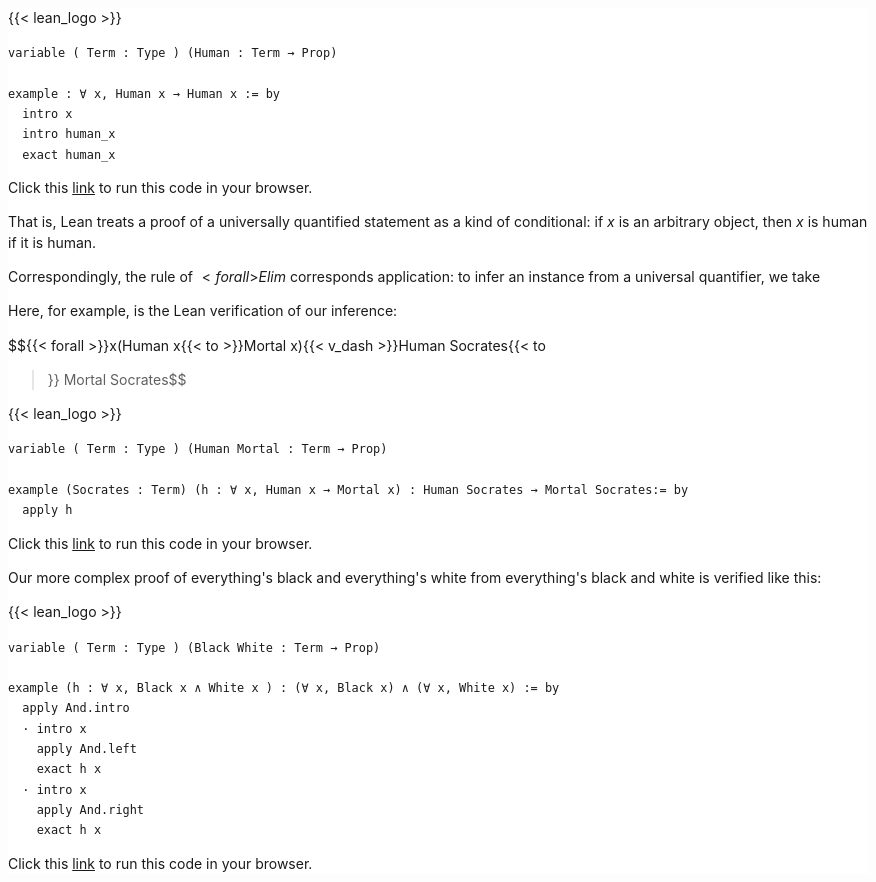 {{< lean_logo >}}
~~~lean
variable ( Term : Type ) (Human : Term → Prop)

example : ∀ x, Human x → Human x := by
  intro x
  intro human_x
  exact human_x
~~~
Click this
[link](https://live.lean-lang.org/#codez=G4QwTgliBGA2CmACAFIgKvMBbRAudAngA5ICUKAEgK5YgB2e6mOgSYSIAKYA9kaQFB94ADxBYiCRoAAiREIA0iarQZDEbRfRl4AvImgE+iRBDoAXbjINHT5gBY16AfSGXhIAMYnEdpU6A)
to run this code in your browser. 

That is, Lean treats a proof of a universally quantified statement as a kind of
conditional: if $x$ is an arbitrary object, then $x$ is human if it is human.

Correspondingly, the rule of ${{< forall>}}Elim$ corresponds application: to
infer an instance from a universal quantifier, we take 

Here, for example, is the Lean verification of our inference:

$${{< forall >}}x(Human x{{< to >}}Mortal x){{< v_dash >}}Human Socrates{{< to
>}} Mortal Socrates$$

{{< lean_logo >}}
~~~lean
variable ( Term : Type ) (Human Mortal : Term → Prop)

example (Socrates : Term) (h : ∀ x, Human x → Mortal x) : Human Socrates → Mortal Socrates:= by
  apply h
~~~
Click this
[link](https://live.lean-lang.org/#codez=G4QwTgliBGA2CmACAFIgKvMBbRAudAngA5ICUKAEgK5YgB2iAsgPZgAuIse6mOgSYSIACmGZFSAKHHwAHiCxEEKAMrMAxmBBt4AZ24Zs5ZAAtugACJE0gDSJqtBtMQCW7ThfL5b9RCvWadjplYOLh8NLW1cAF5EaAJxREQQIgUCRCMgA)
to run this code in your browser. 

Our more complex proof of everything's black and everything's white from
everything's black and white is verified like this:

{{< lean_logo >}}
~~~lean
variable ( Term : Type ) (Black White : Term → Prop)

example (h : ∀ x, Black x ∧ White x ) : (∀ x, Black x) ∧ (∀ x, White x) := by
  apply And.intro
  · intro x
    apply And.left 
    exact h x
  · intro x
    apply And.right 
    exact h x
~~~
Click this
[link](https://live.lean-lang.org/#codez=G4QwTgliBGA2CmACAFIgKvMBbRAudAngA5ICUKAQrCAMYDWiA6gBYQAuS+G2igSYSIAFMAHsipAFDj4ADxBYiCFMzyJAAESJpAGkRVaDaYkDkRE1YcNicvmTqtO6vQ3lj1jdpbsk0ywF5E0AuKIiCBECgSIAIIAdgAmAHQQUWwigYgA7YiJycIaqUEhYZGxcQgAZmyIeYgytBXK0qkZWSK5QfmhsOHR8ZAA5swVVTU0dRpAA)
to run this code in your browser. 
